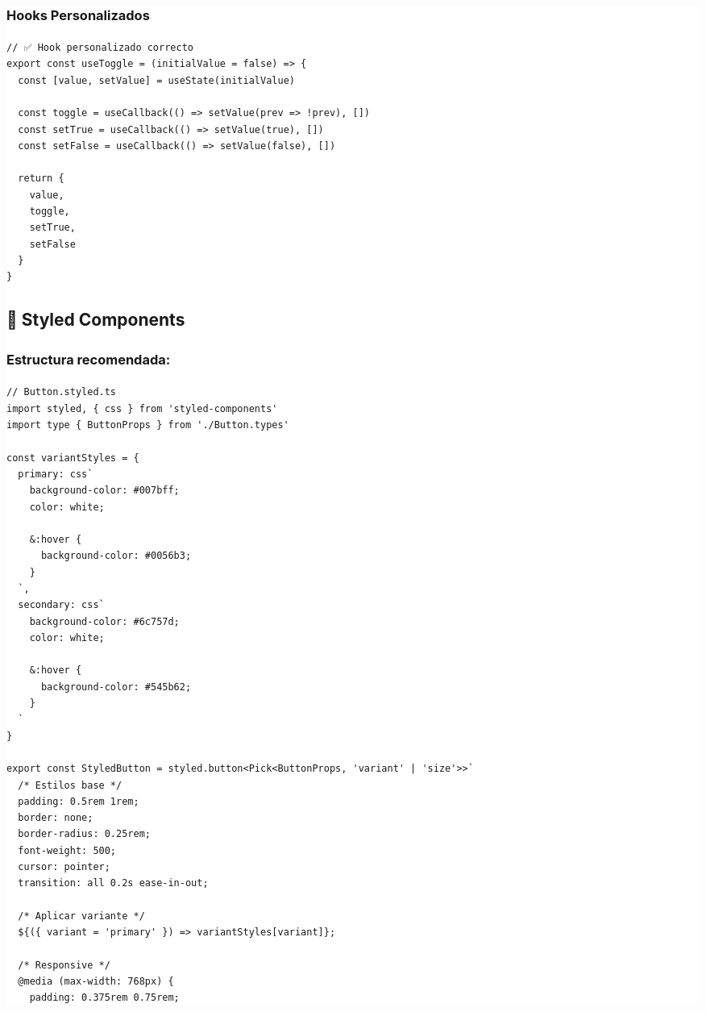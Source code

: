 ### Hooks Personalizados

```tsx
// ✅ Hook personalizado correcto
export const useToggle = (initialValue = false) => {
  const [value, setValue] = useState(initialValue)
  
  const toggle = useCallback(() => setValue(prev => !prev), [])
  const setTrue = useCallback(() => setValue(true), [])
  const setFalse = useCallback(() => setValue(false), [])
  
  return {
    value,
    toggle,
    setTrue,
    setFalse
  }
}
```

## 🎨 Styled Components

### Estructura recomendada:

```tsx
// Button.styled.ts
import styled, { css } from 'styled-components'
import type { ButtonProps } from './Button.types'

const variantStyles = {
  primary: css`
    background-color: #007bff;
    color: white;
    
    &:hover {
      background-color: #0056b3;
    }
  `,
  secondary: css`
    background-color: #6c757d;
    color: white;
    
    &:hover {
      background-color: #545b62;
    }
  `
}

export const StyledButton = styled.button<Pick<ButtonProps, 'variant' | 'size'>>`
  /* Estilos base */
  padding: 0.5rem 1rem;
  border: none;
  border-radius: 0.25rem;
  font-weight: 500;
  cursor: pointer;
  transition: all 0.2s ease-in-out;
  
  /* Aplicar variante */
  ${({ variant = 'primary' }) => variantStyles[variant]};
  
  /* Responsive */
  @media (max-width: 768px) {
    padding: 0.375rem 0.75rem;
```